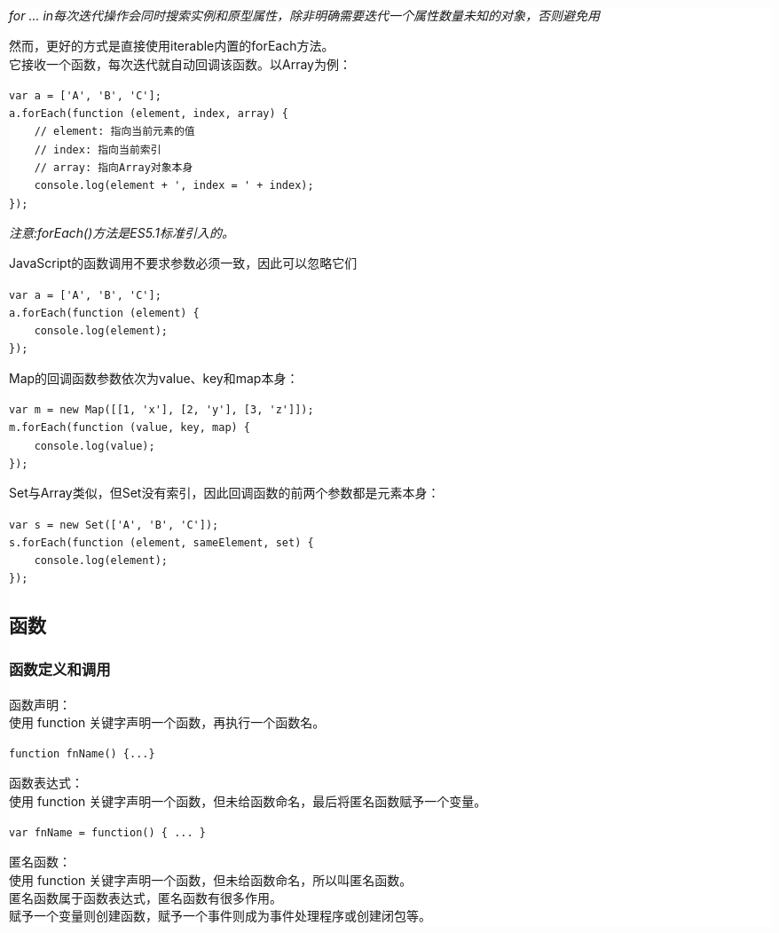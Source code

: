 *for ... in每次迭代操作会同时搜索实例和原型属性，除非明确需要迭代一个属性数量未知的对象，否则避免用*           

然而，更好的方式是直接使用iterable内置的forEach方法。     
它接收一个函数，每次迭代就自动回调该函数。以Array为例：  

```
var a = ['A', 'B', 'C'];
a.forEach(function (element, index, array) {
    // element: 指向当前元素的值
    // index: 指向当前索引
    // array: 指向Array对象本身
    console.log(element + ', index = ' + index);
});
```   

*注意:forEach()方法是ES5.1标准引入的。*  

JavaScript的函数调用不要求参数必须一致，因此可以忽略它们    

```
var a = ['A', 'B', 'C'];
a.forEach(function (element) {
    console.log(element);
});
```  

Map的回调函数参数依次为value、key和map本身：    

```
var m = new Map([[1, 'x'], [2, 'y'], [3, 'z']]);
m.forEach(function (value, key, map) {
    console.log(value);
});
```    

Set与Array类似，但Set没有索引，因此回调函数的前两个参数都是元素本身：   

```
var s = new Set(['A', 'B', 'C']);
s.forEach(function (element, sameElement, set) {
    console.log(element);
});
```   

<h2 id="8">函数</h2>   

<h3 id="9">函数定义和调用</h3>   

函数声明：   
使用 function 关键字声明一个函数，再执行一个函数名。        

`function fnName() {...} `     
   
函数表达式：   
使用 function 关键字声明一个函数，但未给函数命名，最后将匿名函数赋予一个变量。          

`var fnName = function() { ... }`    

匿名函数：  
使用 function 关键字声明一个函数，但未给函数命名，所以叫匿名函数。   
匿名函数属于函数表达式，匿名函数有很多作用。           
赋予一个变量则创建函数，赋予一个事件则成为事件处理程序或创建闭包等。       

